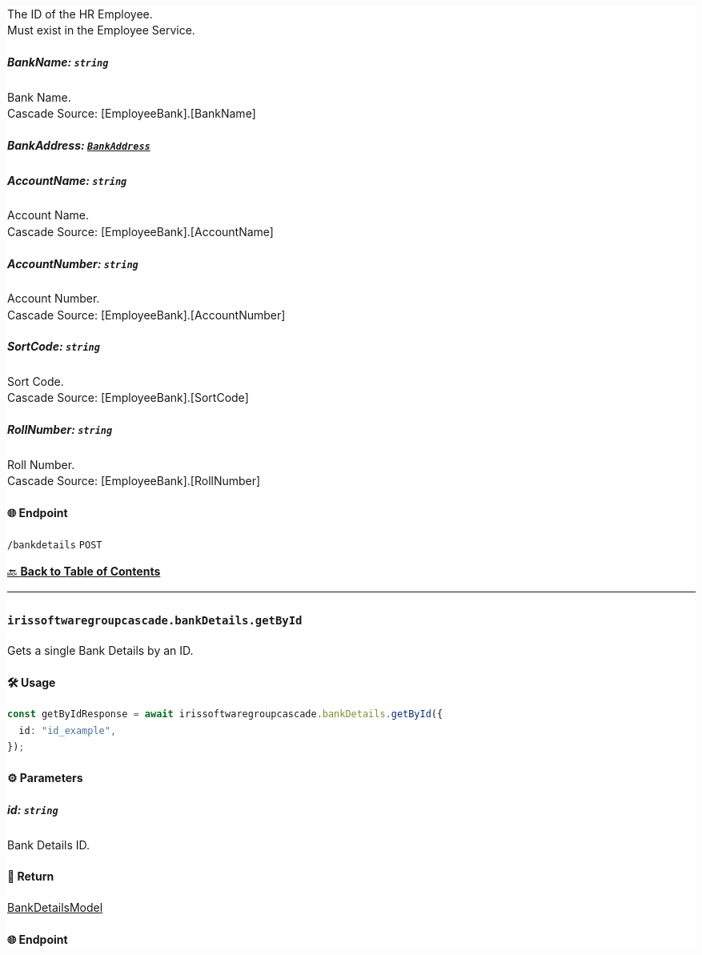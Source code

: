 The ID of the HR Employee. <br />  Must exist in the Employee Service.

##### BankName: `string`<a id="bankname-string"></a>

Bank Name. <br />  Cascade Source: [EmployeeBank].[BankName]

##### BankAddress: [`BankAddress`](./models/bank-address.ts)<a id="bankaddress-bankaddressmodelsbank-addressts"></a>

##### AccountName: `string`<a id="accountname-string"></a>

Account Name. <br />  Cascade Source: [EmployeeBank].[AccountName]

##### AccountNumber: `string`<a id="accountnumber-string"></a>

Account Number. <br />  Cascade Source: [EmployeeBank].[AccountNumber]

##### SortCode: `string`<a id="sortcode-string"></a>

Sort Code. <br />  Cascade Source: [EmployeeBank].[SortCode]

##### RollNumber: `string`<a id="rollnumber-string"></a>

Roll Number. <br />  Cascade Source: [EmployeeBank].[RollNumber]

#### 🌐 Endpoint<a id="🌐-endpoint"></a>

`/bankdetails` `POST`

[🔙 **Back to Table of Contents**](#table-of-contents)

---


### `irissoftwaregroupcascade.bankDetails.getById`<a id="irissoftwaregroupcascadebankdetailsgetbyid"></a>

Gets a single Bank Details by an ID.

#### 🛠️ Usage<a id="🛠️-usage"></a>

```typescript
const getByIdResponse = await irissoftwaregroupcascade.bankDetails.getById({
  id: "id_example",
});
```

#### ⚙️ Parameters<a id="⚙️-parameters"></a>

##### id: `string`<a id="id-string"></a>

Bank Details ID.

#### 🔄 Return<a id="🔄-return"></a>

[BankDetailsModel](./models/bank-details-model.ts)

#### 🌐 Endpoint<a id="🌐-endpoint"></a>
